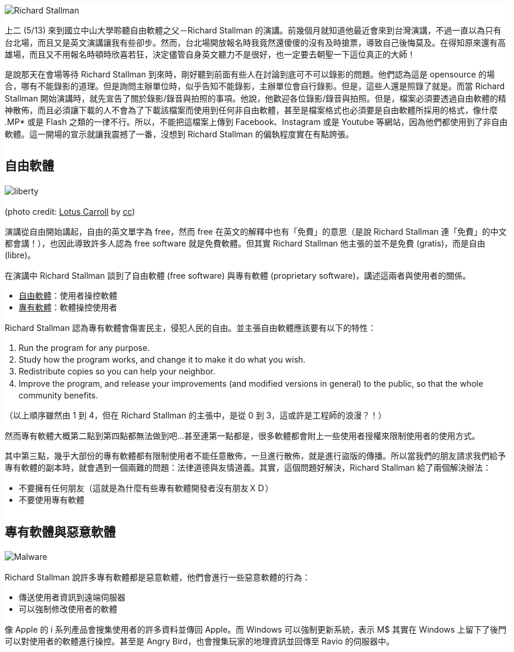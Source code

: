 

![Richard Stallman](http://i.minus.com/jRzzA5DqnRK8V.jpg)

上二 (5/13) 來到國立中山大學聆聽自由軟體之父－Richard Stallman 的演講。前幾個月就知道他最近會來到台灣演講，不過一直以為只有台北場，而且又是英文演講讓我有些卻步。然而，台北場開放報名時我竟然還傻傻的沒有及時搶票，導致自己後悔莫及。在得知原來還有高雄場，而且又不用報名時頓時欣喜若狂，決定儘管自身英文聽力不是很好，也一定要去朝聖一下這位真正的大師！

是說那天在會場等待 Richard Stallman 到來時，剛好聽到前面有些人在討論到底可不可以錄影的問題。他們認為這是 opensource 的場合，哪有不能錄影的道理。但是詢問主辦單位時，似乎告知不能錄影，主辦單位會自行錄影。但是，這些人還是照錄了就是。而當 Richard Stallman 開始演講時，就先宣告了關於錄影/錄音與拍照的事項。他說，他歡迎各位錄影/錄音與拍照。但是，檔案必須要透過自由軟體的精神散佈，而且必須讓下載的人不會為了下載該檔案而使用到任何非自由軟體，甚至是檔案格式也必須要是自由軟體所採用的格式，像什麼 .MP* 或是 Flash 之類的一律不行。所以，不能把這檔案上傳到 Facebook、Instagram 或是 Youtube 等網站，因為他們都使用到了非自由軟體。這一開場的宣示就讓我震撼了一番，沒想到 Richard Stallman 的偏執程度實在有點誇張。

自由軟體
--------

![liberty](http://i.minus.com/jUiLAQCrymNwr.jpg)

(photo credit: [Lotus Carroll](http://www.flickr.com/photos/thelotuscarroll/8861956640/) by [cc](http://creativecommons.org/licenses/by-nc-sa/2.0/))

演講從自由開始講起，自由的英文單字為 free，然而 free 在英文的解釋中也有「免費」的意思（是說 Richard Stallman 連「免費」的中文都會講！），也因此導致許多人認為 free software 就是免費軟體。但其實 Richard Stallman 他主張的並不是免費 (gratis)，而是自由 (libre)。

在演講中 Richard Stallman 談到了自由軟體 (free software) 與專有軟體 (proprietary software)，講述這兩者與使用者的關係。

- [自由軟體](http://en.wikipedia.org/wiki/Free_software)：使用者操控軟體
- [專有軟體](http://en.wikipedia.org/wiki/Proprietary_software)：軟體操控使用者

Richard Stallman 認為專有軟體會傷害民主，侵犯人民的自由。並主張自由軟體應該要有以下的特性：

1. Run the program for any purpose.
2. Study how the program works, and change it to make it do what you wish.
3. Redistribute copies so you can help your neighbor.
4. Improve the program, and release your improvements (and modified versions in general) to the public, so that the whole community benefits.

（以上順序雖然由 1 到 4，但在 Richard Stallman 的主張中，是從 0 到 3，這或許是工程師的浪漫？！）

然而專有軟體大概第二點到第四點都無法做到吧...甚至連第一點都是，很多軟體都會附上一些使用者授權來限制使用者的使用方式。

其中第三點，幾乎大部份的專有軟體都有限制使用者不能任意散佈，一旦進行散佈，就是進行盜版的傳播。所以當我們的朋友請求我們給予專有軟體的副本時，就會遇到一個兩難的問題：法律道德與友情道義。其實，這個問題好解決，Richard Stallman 給了兩個解決辦法：

- 不要擁有任何朋友（這就是為什麼有些專有軟體開發者沒有朋友ＸＤ）
- 不要使用專有軟體

專有軟體與惡意軟體
------------------

![Malware](http://i.minus.com/jVHLiW0bDgfBd.jpg)

Richard Stallman 說許多專有軟體都是惡意軟體，他們會進行一些惡意軟體的行為：

- 傳送使用者資訊到遠端伺服器
- 可以強制修改使用者的軟體

像 Apple 的 i 系列產品會搜集使用者的許多資料並傳回 Apple。而 Windows 可以強制更新系統，表示 M$ 其實在 Windows 上留下了後門可以對使用者的軟體進行操控。甚至是 Angry Bird，也會搜集玩家的地理資訊並回傳至 Ravio 的伺服器中。
